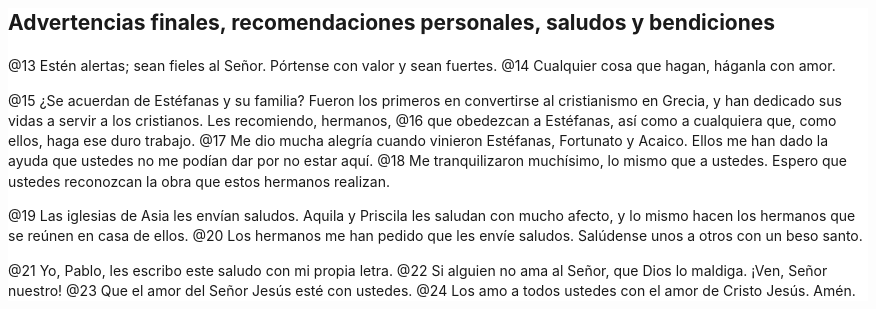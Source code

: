 ## Advertencias finales, recomendaciones personales, saludos y bendiciones
@13 Estén alertas; sean fieles al Señor. Pórtense con valor y sean fuertes. 
@14 Cualquier cosa que hagan, háganla con amor.

@15 ¿Se acuerdan de Estéfanas y su familia? Fueron los primeros en convertirse al cristianismo en Grecia, y han dedicado sus vidas a servir a los cristianos. Les recomiendo, hermanos, 
@16 que obedezcan a Estéfanas, así como a cualquiera que, como ellos, haga ese duro trabajo. 
@17 Me dio mucha alegría cuando vinieron Estéfanas, Fortunato y Acaico. Ellos me han dado la ayuda que ustedes no me podían dar por no estar aquí. 
@18 Me tranquilizaron muchísimo, lo mismo que a ustedes. Espero que ustedes reconozcan la obra que estos hermanos realizan.

@19 Las iglesias de Asia les envían saludos. Aquila y Priscila les saludan con mucho afecto, y lo mismo hacen los hermanos que se reúnen en casa de ellos. 
@20 Los hermanos me han pedido que les envíe saludos. Salúdense unos a otros con un beso santo.

@21 Yo, Pablo, les escribo este saludo con mi propia letra. @22 Si alguien no ama al Señor, que Dios lo maldiga. ¡Ven, Señor nuestro! @23 Que el amor del Señor Jesús esté con ustedes. @24 Los amo a todos ustedes con el amor de Cristo Jesús. Amén. 